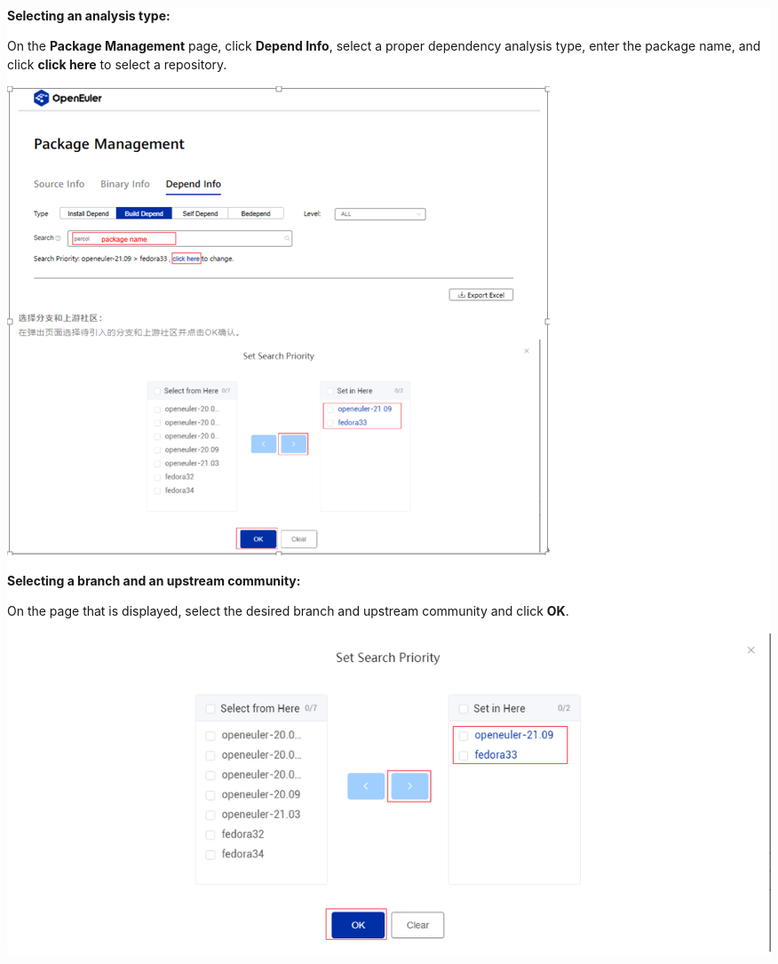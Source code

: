 

**Selecting an analysis type:**

On the **Package Management** page, click **Depend Info**, select a proper dependency analysis type, enter the package name, and click **click here** to select a repository.  

![guide](./images/pkg_repo_select.png)  

**Selecting a branch and an upstream community:**

On the page that is displayed, select the desired branch and upstream community and click **OK**.  

![guide](./images/branch_select.png)  
